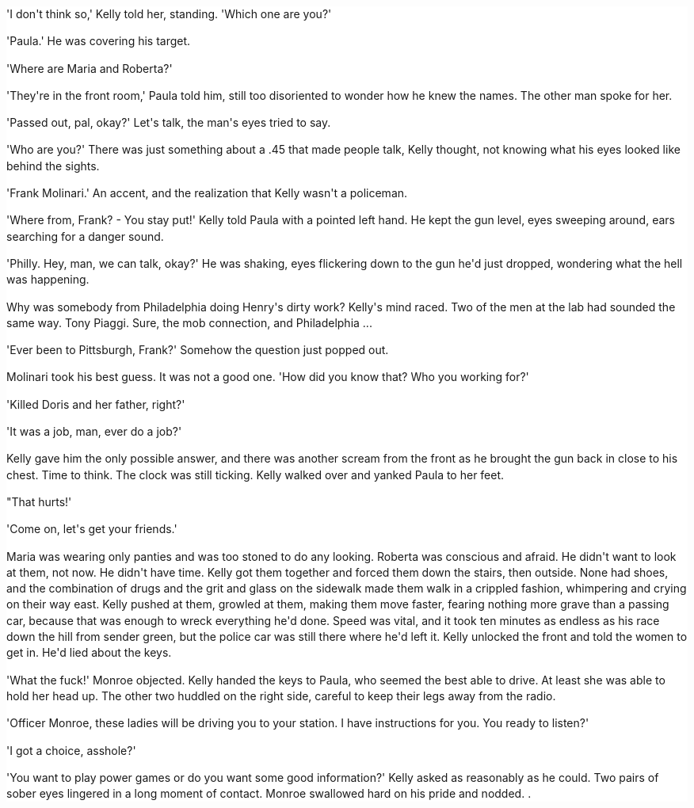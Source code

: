'I don't think so,' Kelly told her, standing. 'Which one are you?'

'Paula.' He was covering his target.

'Where are Maria and Roberta?'

'They're in the front room,' Paula told him, still too disoriented to wonder how he knew the names. The other man spoke for her.

'Passed out, pal, okay?' Let's talk, the man's eyes tried to say.

'Who are you?' There was just something about a .45 that made people talk, Kelly thought, not knowing what his eyes looked like behind the sights.

'Frank Molinari.' An accent, and the realization that Kelly wasn't a policeman.

'Where from, Frank? - You stay put!' Kelly told Paula with a pointed left hand. He kept the gun level, eyes sweeping around, ears searching for a danger sound.

'Philly. Hey, man, we can talk, okay?' He was shaking, eyes flickering down to the gun he'd just dropped, wondering what the hell was happening.

Why was somebody from Philadelphia doing Henry's dirty work? Kelly's mind raced. Two of the men at the lab had sounded the same way. Tony Piaggi. Sure, the mob connection, and Philadelphia ...

'Ever been to Pittsburgh, Frank?' Somehow the question just popped out.

Molinari took his best guess. It was not a good one. 'How did you know that? Who you working for?'

'Killed Doris and her father, right?'

'It was a job, man, ever do a job?'

Kelly gave him the only possible answer, and there was another scream from the front as he brought the gun back in close to his chest. Time to think. The clock was still ticking. Kelly walked over and yanked Paula to her feet.

"That hurts!'

'Come on, let's get your friends.'

Maria was wearing only panties and was too stoned to do any looking. Roberta was conscious and afraid. He didn't want to look at them, not now. He didn't have time. Kelly got them together and forced them down the stairs, then outside. None had shoes, and the combination of drugs and the grit and glass on the sidewalk made them walk in a crippled fashion, whimpering and crying on their way east. Kelly pushed at them, growled at them, making them move faster, fearing nothing more grave than a passing car, because that was enough to wreck everything he'd done. Speed was vital, and it took ten minutes as endless as his race down the hill from sender green, but the police car was still there where he'd left it. Kelly unlocked the front and told the women to get in. He'd lied about the keys.

'What the fuck!' Monroe objected. Kelly handed the keys to Paula, who seemed the best able to drive. At least she was able to hold her head up. The other two huddled on the right side, careful to keep their legs away from the radio.

'Officer Monroe, these ladies will be driving you to your station. I have instructions for you. You ready to listen?'

'I got a choice, asshole?'

'You want to play power games or do you want some good information?' Kelly asked as reasonably as he could. Two pairs of sober eyes lingered in a long moment of contact. Monroe swallowed hard on his pride and nodded. .
